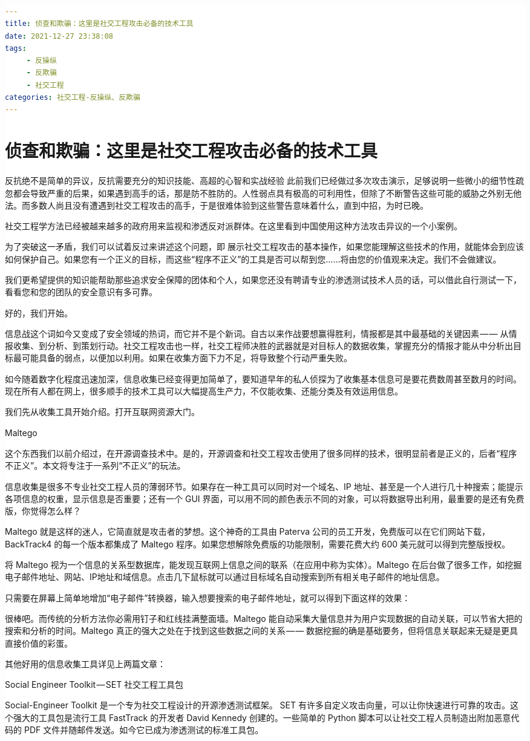 ```yaml
---
title: 侦查和欺骗：这里是社交工程攻击必备的技术工具
date: 2021-12-27 23:38:08
tags:
     - 反操纵
     - 反欺骗
     - 社交工程
categories: 社交工程-反操纵、反欺骗
---
```

# 侦查和欺骗：这里是社交工程攻击必备的技术工具 #

反抗绝不是简单的异议，反抗需要充分的知识技能、高超的心智和实战经验
此前我们已经做过多次攻击演示，足够说明一些微小的细节性疏忽都会导致严重的后果，如果遇到高手的话，那是防不胜防的。人性弱点具有极高的可利用性，但除了不断警告这些可能的威胁之外别无他法。而多数人尚且没有遭遇到社交工程攻击的高手，于是很难体验到这些警告意味着什么，直到中招，为时已晚。

社交工程学方法已经被越来越多的政府用来监视和渗透反对派群体。在这里看到中国使用这种方法攻击异议的一个小案例。

为了突破这一矛盾，我们可以试着反过来讲述这个问题，即 展示社交工程攻击的基本操作，如果您能理解这些技术的作用，就能体会到应该如何保护自己。如果您有一个正义的目标，而这些“程序不正义”的工具是否可以帮到您……将由您的价值观来决定。我们不会做建议。

我们更希望提供的知识能帮助那些追求安全保障的团体和个人，如果您还没有聘请专业的渗透测试技术人员的话，可以借此自行测试一下，看看您和您的团队的安全意识有多可靠。

好的，我们开始。

信息战这个词如今又变成了安全领域的热词，而它并不是个新词。自古以来作战要想赢得胜利，情报都是其中最基础的关键因素 — — 从情报收集、到分析、到策划行动。社交工程攻击也一样，社交工程师决胜的武器就是对目标人的数据收集，掌握充分的情报才能从中分析出目标最可能具备的弱点，以便加以利用。如果在收集方面下力不足，将导致整个行动严重失败。

如今随着数字化程度迅速加深，信息收集已经变得更加简单了，要知道早年的私人侦探为了收集基本信息可是要花费数周甚至数月的时间。现在所有人都在网上，很多顺手的技术工具可以大幅提高生产力，不仅能收集、还能分类及有效运用信息。

我们先从收集工具开始介绍。打开互联网资源大门。

Maltego

这个东西我们以前介绍过，在开源调查技术中。是的，开源调查和社交工程攻击使用了很多同样的技术，很明显前者是正义的，后者“程序不正义”。本文将专注于一系列“不正义”的玩法。

信息收集是很多不专业社交工程人员的薄弱环节。如果存在一种工具可以同时对一个域名、IP 地址、甚至是一个人进行几十种搜索；能提示各项信息的权重，显示信息是否重要；还有一个 GUI 界面，可以用不同的颜色表示不同的对象，可以将数据导出利用，最重要的是还有免费版，你觉得怎么样？

Maltego 就是这样的迷人，它简直就是攻击者的梦想。这个神奇的工具由 Paterva 公司的员工开发，免费版可以在它们网站下载，BackTrack4 的每一个版本都集成了 Maltego 程序。如果您想解除免费版的功能限制，需要花费大约 600 美元就可以得到完整版授权。

将 Maltego 视为一个信息的关系型数据库，能发现互联网上信息之间的联系（在应用中称为实体）。Maltego 在后台做了很多工作，如挖掘电子邮件地址、网站、IP地址和域信息。点击几下鼠标就可以通过目标域名自动搜索到所有相关电子邮件的地址信息。

只需要在屏幕上简单地增加“电子邮件”转换器，输入想要搜索的电子邮件地址，就可以得到下面这样的效果：

很棒吧。而传统的分析方法你必需用钉子和红线挂满整面墙。Maltego 能自动采集大量信息并为用户实现数据的自动关联，可以节省大把的搜索和分析的时间。Maltego 真正的强大之处在于找到这些数据之间的关系 — — 数据挖掘的确是基础要务，但将信息关联起来无疑是更具直接价值的彩蛋。

其他好用的信息收集工具详见上两篇文章：

Social Engineer Toolkit — SET 社交工程工具包

Social-Engineer Toolkit 是一个专为社交工程设计的开源渗透测试框架。 SET 有许多自定义攻击向量，可以让你快速进行可靠的攻击。这个强大的工具包是流行工具 FastTrack 的开发者 David Kennedy 创建的。一些简单的 Python 脚本可以让社交工程人员制造出附加恶意代码的 PDF 文件并随邮件发送。如今它已成为渗透测试的标准工具包。
